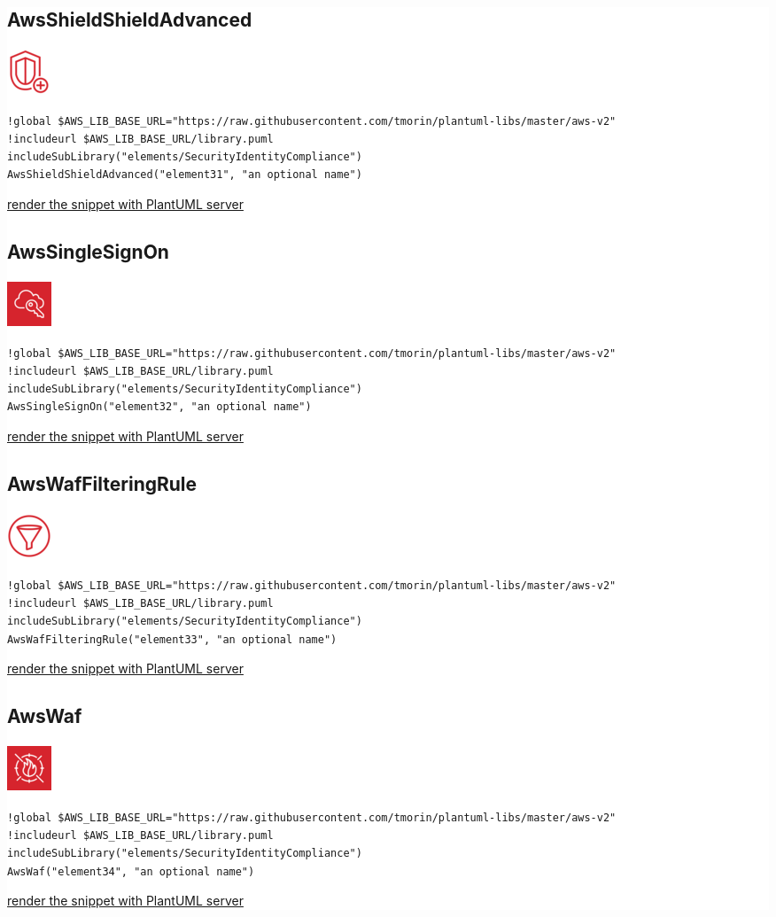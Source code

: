 ## AwsShieldShieldAdvanced
![AwsShieldShieldAdvanced](../icons-50x50/SecurityIdentityCompliance/AwsShieldShieldAdvanced.png)
```plantuml
!global $AWS_LIB_BASE_URL="https://raw.githubusercontent.com/tmorin/plantuml-libs/master/aws-v2"
!includeurl $AWS_LIB_BASE_URL/library.puml
includeSubLibrary("elements/SecurityIdentityCompliance")
AwsShieldShieldAdvanced("element31", "an optional name")
```
<a target="_blank" href="http://www.plantuml.com/plantuml/proxy?src=https://raw.githubusercontent.com/tmorin/plantuml-libs/master/aws-v2/elements/SecurityIdentityCompliance.example.puml&idx=31&AwsShieldShieldAdvanced">render the snippet with PlantUML server</a>

## AwsSingleSignOn
![AwsSingleSignOn](../icons-50x50/SecurityIdentityCompliance/AwsSingleSignOn.png)
```plantuml
!global $AWS_LIB_BASE_URL="https://raw.githubusercontent.com/tmorin/plantuml-libs/master/aws-v2"
!includeurl $AWS_LIB_BASE_URL/library.puml
includeSubLibrary("elements/SecurityIdentityCompliance")
AwsSingleSignOn("element32", "an optional name")
```
<a target="_blank" href="http://www.plantuml.com/plantuml/proxy?src=https://raw.githubusercontent.com/tmorin/plantuml-libs/master/aws-v2/elements/SecurityIdentityCompliance.example.puml&idx=32&AwsSingleSignOn">render the snippet with PlantUML server</a>

## AwsWafFilteringRule
![AwsWafFilteringRule](../icons-50x50/SecurityIdentityCompliance/AwsWafFilteringRule.png)
```plantuml
!global $AWS_LIB_BASE_URL="https://raw.githubusercontent.com/tmorin/plantuml-libs/master/aws-v2"
!includeurl $AWS_LIB_BASE_URL/library.puml
includeSubLibrary("elements/SecurityIdentityCompliance")
AwsWafFilteringRule("element33", "an optional name")
```
<a target="_blank" href="http://www.plantuml.com/plantuml/proxy?src=https://raw.githubusercontent.com/tmorin/plantuml-libs/master/aws-v2/elements/SecurityIdentityCompliance.example.puml&idx=33&AwsWafFilteringRule">render the snippet with PlantUML server</a>

## AwsWaf
![AwsWaf](../icons-50x50/SecurityIdentityCompliance/AwsWaf.png)
```plantuml
!global $AWS_LIB_BASE_URL="https://raw.githubusercontent.com/tmorin/plantuml-libs/master/aws-v2"
!includeurl $AWS_LIB_BASE_URL/library.puml
includeSubLibrary("elements/SecurityIdentityCompliance")
AwsWaf("element34", "an optional name")
```
<a target="_blank" href="http://www.plantuml.com/plantuml/proxy?src=https://raw.githubusercontent.com/tmorin/plantuml-libs/master/aws-v2/elements/SecurityIdentityCompliance.example.puml&idx=34&AwsWaf">render the snippet with PlantUML server</a>
